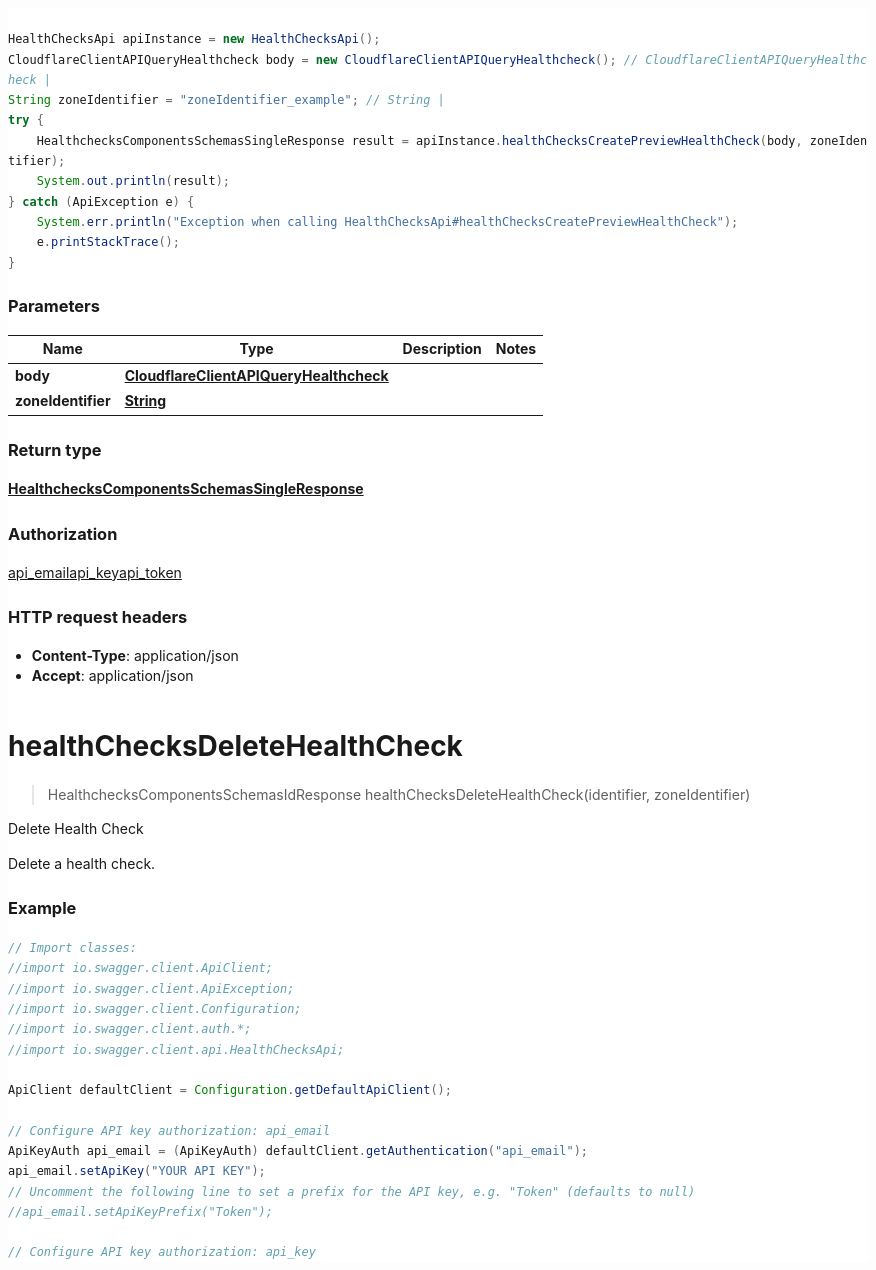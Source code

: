 ```java

HealthChecksApi apiInstance = new HealthChecksApi();
CloudflareClientAPIQueryHealthcheck body = new CloudflareClientAPIQueryHealthcheck(); // CloudflareClientAPIQueryHealthcheck | 
String zoneIdentifier = "zoneIdentifier_example"; // String | 
try {
    HealthchecksComponentsSchemasSingleResponse result = apiInstance.healthChecksCreatePreviewHealthCheck(body, zoneIdentifier);
    System.out.println(result);
} catch (ApiException e) {
    System.err.println("Exception when calling HealthChecksApi#healthChecksCreatePreviewHealthCheck");
    e.printStackTrace();
}
```

### Parameters

Name | Type | Description  | Notes
------------- | ------------- | ------------- | -------------
 **body** | [**CloudflareClientAPIQueryHealthcheck**](CloudflareClientAPIQueryHealthcheck.md)|  |
 **zoneIdentifier** | [**String**](.md)|  |

### Return type

[**HealthchecksComponentsSchemasSingleResponse**](HealthchecksComponentsSchemasSingleResponse.md)

### Authorization

[api_email](../README.md#api_email)[api_key](../README.md#api_key)[api_token](../README.md#api_token)

### HTTP request headers

 - **Content-Type**: application/json
 - **Accept**: application/json

<a name="healthChecksDeleteHealthCheck"></a>
# **healthChecksDeleteHealthCheck**
> HealthchecksComponentsSchemasIdResponse healthChecksDeleteHealthCheck(identifier, zoneIdentifier)

Delete Health Check

Delete a health check.

### Example
```java
// Import classes:
//import io.swagger.client.ApiClient;
//import io.swagger.client.ApiException;
//import io.swagger.client.Configuration;
//import io.swagger.client.auth.*;
//import io.swagger.client.api.HealthChecksApi;

ApiClient defaultClient = Configuration.getDefaultApiClient();

// Configure API key authorization: api_email
ApiKeyAuth api_email = (ApiKeyAuth) defaultClient.getAuthentication("api_email");
api_email.setApiKey("YOUR API KEY");
// Uncomment the following line to set a prefix for the API key, e.g. "Token" (defaults to null)
//api_email.setApiKeyPrefix("Token");

// Configure API key authorization: api_key
```